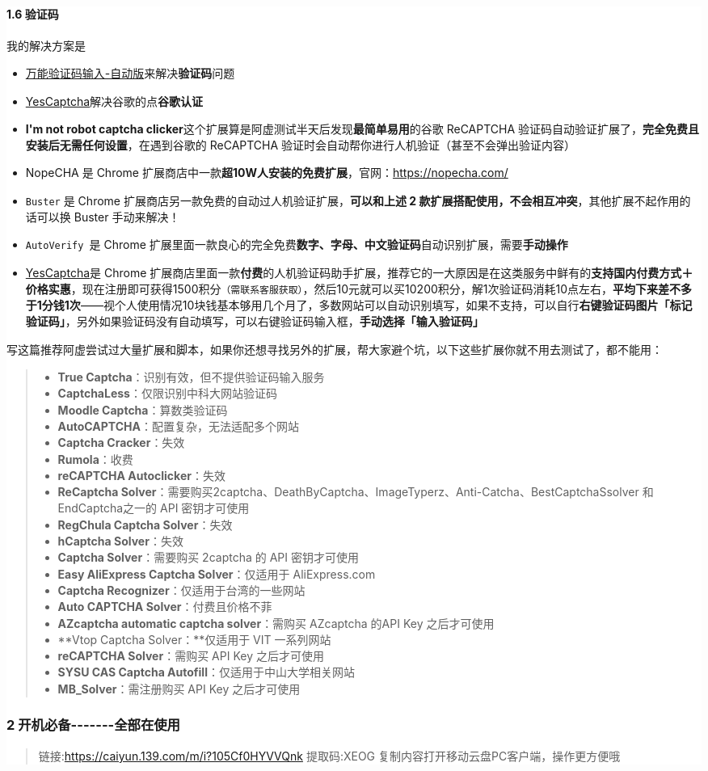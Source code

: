 

#### 1.6 验证码

我的解决方案是

- [万能验证码输入-自动版](https://greasyfork.org/zh-CN/scripts/418942)来解决**验证码**问题
- [YesCaptcha](https://chrome.google.com/webstore/detail/yescap-assistant/jiofmdifioeejeilfkpegipdjiopiekl?hl=zh-CN)解决谷歌的点**谷歌认证**





- **I'm not robot captcha clicker**这个扩展算是阿虚测试半天后发现**最简单易用**的谷歌 ReCAPTCHA 验证码自动验证扩展了，**完全免费且安装后无需任何设置**，在遇到谷歌的 ReCAPTCHA 验证时会自动帮你进行人机验证（甚至不会弹出验证内容）

- NopeCHA 是 Chrome 扩展商店中一款**超10W人安装的免费扩展**，官网：https://nopecha.com/

- `Buster` 是 Chrome 扩展商店另一款免费的自动过人机验证扩展，**可以和上述 2 款扩展搭配使用，不会相互冲突**，其他扩展不起作用的话可以换 Buster 手动来解决！

      



- `AutoVerify `是 Chrome 扩展里面一款良心的完全免费**数字、字母、中文验证码**自动识别扩展，需要**手动操作**
- [YesCaptcha](https://chrome.google.com/webstore/detail/yescap-assistant/jiofmdifioeejeilfkpegipdjiopiekl?hl=zh-CN)是 Chrome 扩展商店里面一款**付费**的人机验证码助手扩展，推荐它的一大原因是在这类服务中鲜有的**支持国内付费方式＋价格实惠**，现在注册即可获得1500积分`（需联系客服获取）`，然后10元就可以买10200积分，解1次验证码消耗10点左右，**平均下来差不多于1分钱1次**——视个人使用情况10块钱基本够用几个月了，多数网站可以自动识别填写，如果不支持，可以自行**右键验证码图片「标记验证码」**，另外如果验证码没有自动填写，可以右键验证码输入框，**手动选择「输入验证码」**



写这篇推荐阿虚尝试过大量扩展和脚本，如果你还想寻找另外的扩展，帮大家避个坑，以下这些扩展你就不用去测试了，都不能用：

> - **True Captcha**：识别有效，但不提供验证码输入服务
> - **CaptchaLess**：仅限识别中科大网站验证码
> - **Moodle Captcha**：算数类验证码
> - **AutoCAPTCHA**：配置复杂，无法适配多个网站
> - **Captcha Cracker**：失效
> - **Rumola**：收费
> - **reCAPTCHA Autoclicker**：失效
> - **ReCaptcha Solver**：需要购买2captcha、DeathByCaptcha、ImageTyperz、Anti-Catcha、BestCaptchaSsolver 和 EndCaptcha之一的 API 密钥才可使用
> - **RegChula Captcha Solver**：失效
> - **hCaptcha Solver**：失效
> - **Captcha Solver**：需要购买 2captcha 的 API 密钥才可使用
> - **Easy AliExpress Captcha Solver**：仅适用于 AliExpress.com
> - **Captcha Recognizer**：仅适用于台湾的一些网站
> - **Auto CAPTCHA Solver**：付费且价格不菲
> - **AZcaptcha automatic captcha solver**：需购买 AZcaptcha 的API Key 之后才可使用
> - **Vtop Captcha Solver：**仅适用于 VIT 一系列网站
> - **reCAPTCHA Solver**：需购买 API Key 之后才可使用
> - **SYSU CAS Captcha Autofill**：仅适用于中山大学相关网站
> - **MB_Solver**：需注册购买 API Key 之后才可使用



### 2 开机必备-------全部在使用

> 链接:https://caiyun.139.com/m/i?105Cf0HYVVQnk
> 提取码:XEOG
> 复制内容打开移动云盘PC客户端，操作更方便哦
